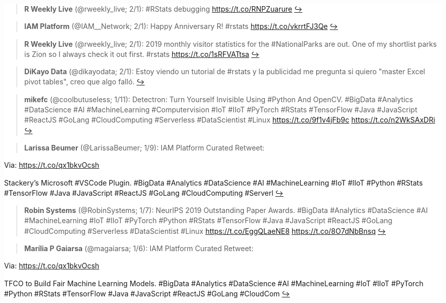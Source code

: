 


> **R Weekly Live** (@rweekly_live; 2/1): #RStats debugging https://t.co/RNPZuarure  [&#8618;](https://twitter.com/dataandme/status/1233936728504750080)




> **IAM Platform** (@IAM__Network; 2/1): Happy Anniversary R! #rstats https://t.co/vkrrtFJ3Qe  [&#8618;](https://twitter.com/dataandme/status/1233913416248512512)




> **R Weekly Live** (@rweekly_live; 2/1): 2019 monthly visitor statistics for the #NationalParks are out. One of my shortlist parks is Zion so I always check it out first. #rstats https://t.co/1sRFVATtsa  [&#8618;](https://twitter.com/dataandme/status/1233884672792367107)




> **DiKayo Data** (@dikayodata; 2/1): Estoy viendo un tutorial de #rstats y la publicidad me pregunta si quiero "master Excel pivot tables", creo que algo falló.  [&#8618;](https://twitter.com/dataandme/status/1233859774363701248)




> **mikefc** (@coolbutuseless; 1/11): Detectron: Turn Yourself Invisible Using #Python And OpenCV. #BigData #Analytics #DataScience #AI #MachineLearning #Computervision #IoT #IIoT #PyTorch #RStats #TensorFlow #Java #JavaScript #ReactJS #GoLang #CloudComputing #Serverless #DataScientist #Linux
https://t.co/9f1v4jFb9c https://t.co/n2WkSAxDRi  [&#8618;](https://twitter.com/dataandme/status/1233905045772656647)




> **Larissa Beumer** (@LarissaBeumer; 1/9): IAM Platform Curated Retweet:
>
Via: https://t.co/qx1bkvOcsh
>
Stackery’s Microsoft #VSCode Plugin.  #BigData #Analytics #DataScience #AI #MachineLearning #IoT #IIoT #Python #RStats #TensorFlow #Java #JavaScript #ReactJS #GoLang #CloudComputing #Serverl  [&#8618;](https://twitter.com/dataandme/status/1233893023110619137)




> **Robin Systems** (@RobinSystems; 1/7): NeurIPS 2019 Outstanding Paper Awards. #BigData #Analytics #DataScience #AI #MachineLearning #IoT #IIoT #PyTorch #Python #RStats #TensorFlow #Java #JavaScript #ReactJS #GoLang #CloudComputing #Serverless #DataScientist #Linux 
https://t.co/EggQLaeNE8 https://t.co/8O7dNbBnsq  [&#8618;](https://twitter.com/dataandme/status/1233919885824143362)




> **Marília P Gaiarsa** (@magaiarsa; 1/6): IAM Platform Curated Retweet:
>
Via: https://t.co/qx1bkvOcsh
>
TFCO to Build Fair Machine Learning Models. #BigData #Analytics #DataScience #AI #MachineLearning #IoT #IIoT #PyTorch #Python #RStats #TensorFlow #Java #JavaScript #ReactJS #GoLang #CloudCom  [&#8618;](https://twitter.com/dataandme/status/1233883385828909058)
